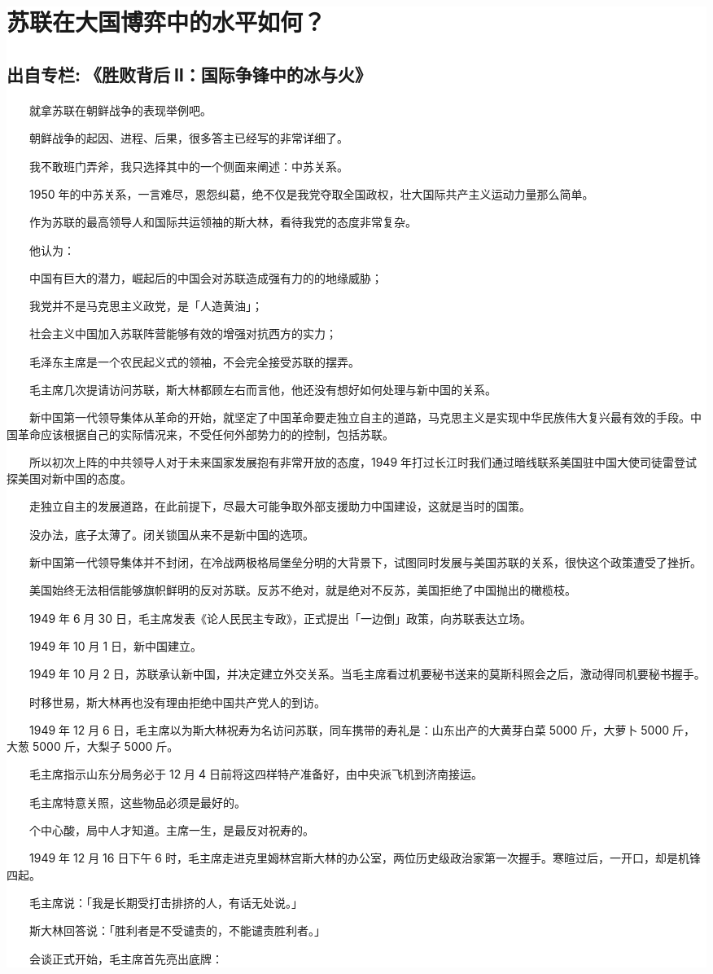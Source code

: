 # 苏联在大国博弈中的水平如何？  
## 出自专栏: 《胜败背后 Ⅱ：国际争锋中的冰与火》  
&emsp;&emsp;就拿苏联在朝鲜战争的表现举例吧。  
  
&emsp;&emsp;朝鲜战争的起因、进程、后果，很多答主已经写的非常详细了。  
  
&emsp;&emsp;我不敢班门弄斧，我只选择其中的一个侧面来阐述：中苏关系。  
  
&emsp;&emsp;1950 年的中苏关系，一言难尽，恩怨纠葛，绝不仅是我党夺取全国政权，壮大国际共产主义运动力量那么简单。  
  
&emsp;&emsp;作为苏联的最高领导人和国际共运领袖的斯大林，看待我党的态度非常复杂。  
  
&emsp;&emsp;他认为：  
  
&emsp;&emsp;中国有巨大的潜力，崛起后的中国会对苏联造成强有力的的地缘威胁；  
  
&emsp;&emsp;我党并不是马克思主义政党，是「人造黄油」；  
  
&emsp;&emsp;社会主义中国加入苏联阵营能够有效的增强对抗西方的实力；  
  
&emsp;&emsp;毛泽东主席是一个农民起义式的领袖，不会完全接受苏联的摆弄。  
  
&emsp;&emsp;毛主席几次提请访问苏联，斯大林都顾左右而言他，他还没有想好如何处理与新中国的关系。  
  
&emsp;&emsp;新中国第一代领导集体从革命的开始，就坚定了中国革命要走独立自主的道路，马克思主义是实现中华民族伟大复兴最有效的手段。中国革命应该根据自己的实际情况来，不受任何外部势力的的控制，包括苏联。  
  
&emsp;&emsp;所以初次上阵的中共领导人对于未来国家发展抱有非常开放的态度，1949 年打过长江时我们通过暗线联系美国驻中国大使司徒雷登试探美国对新中国的态度。  
  
&emsp;&emsp;走独立自主的发展道路，在此前提下，尽最大可能争取外部支援助力中国建设，这就是当时的国策。  
  
&emsp;&emsp;没办法，底子太薄了。闭关锁国从来不是新中国的选项。  
  
&emsp;&emsp;新中国第一代领导集体并不封闭，在冷战两极格局堡垒分明的大背景下，试图同时发展与美国苏联的关系，很快这个政策遭受了挫折。  
  
&emsp;&emsp;美国始终无法相信能够旗帜鲜明的反对苏联。反苏不绝对，就是绝对不反苏，美国拒绝了中国抛出的橄榄枝。  
  
&emsp;&emsp;1949 年 6 月 30 日，毛主席发表《论人民民主专政》，正式提出「一边倒」政策，向苏联表达立场。  
  
&emsp;&emsp;1949 年 10 月 1 日，新中国建立。  
  
&emsp;&emsp;1949 年 10 月 2 日，苏联承认新中国，并决定建立外交关系。当毛主席看过机要秘书送来的莫斯科照会之后，激动得同机要秘书握手。  
  
&emsp;&emsp;时移世易，斯大林再也没有理由拒绝中国共产党人的到访。  
  
&emsp;&emsp;1949 年 12 月 6 日，毛主席以为斯大林祝寿为名访问苏联，同车携带的寿礼是：山东出产的大黄芽白菜 5000 斤，大萝卜 5000 斤，大葱 5000 斤，大梨子 5000 斤。  
  
&emsp;&emsp;毛主席指示山东分局务必于 12 月 4 日前将这四样特产准备好，由中央派飞机到济南接运。  
  
&emsp;&emsp;毛主席特意关照，这些物品必须是最好的。  
  
&emsp;&emsp;个中心酸，局中人才知道。主席一生，是最反对祝寿的。  
  
&emsp;&emsp;1949 年 12 月 16 日下午 6 时，毛主席走进克里姆林宫斯大林的办公室，两位历史级政治家第一次握手。寒暄过后，一开口，却是机锋四起。  
  
&emsp;&emsp;毛主席说：「我是长期受打击排挤的人，有话无处说。」  
  
&emsp;&emsp;斯大林回答说：「胜利者是不受谴责的，不能谴责胜利者。」  
  
&emsp;&emsp;会谈正式开始，毛主席首先亮出底牌：  
  